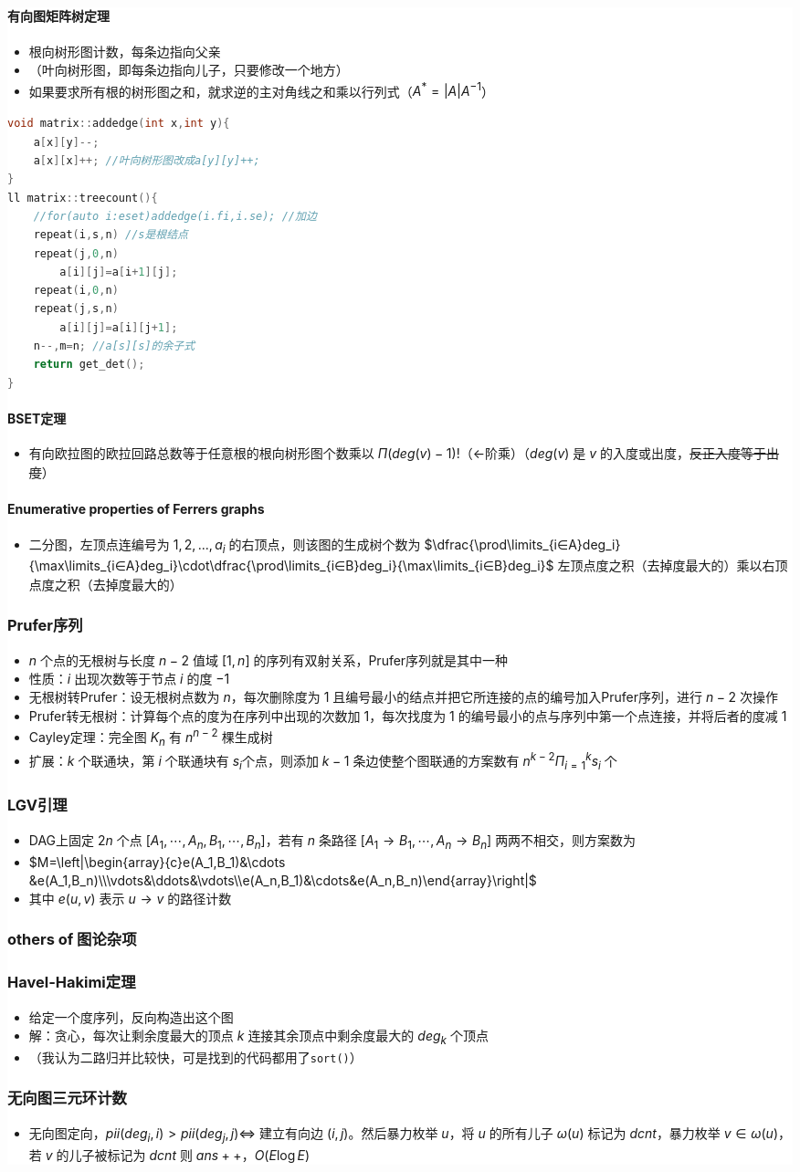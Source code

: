 <H4>有向图矩阵树定理</H4>

- 根向树形图计数，每条边指向父亲
- （叶向树形图，即每条边指向儿子，只要修改一个地方）
- 如果要求所有根的树形图之和，就求逆的主对角线之和乘以行列式（$A^*=|A|A^{-1}$）

```c++
void matrix::addedge(int x,int y){
	a[x][y]--;
	a[x][x]++; //叶向树形图改成a[y][y]++;
}
ll matrix::treecount(){
	//for(auto i:eset)addedge(i.fi,i.se); //加边
	repeat(i,s,n) //s是根结点
	repeat(j,0,n)
		a[i][j]=a[i+1][j];
	repeat(i,0,n)
	repeat(j,s,n)
		a[i][j]=a[i][j+1];
	n--,m=n; //a[s][s]的余子式
	return get_det();
}
```

<H4>BSET定理</H4>

- 有向欧拉图的欧拉回路总数等于任意根的根向树形图个数乘以 $\Pi(deg(v)-1)!$（←阶乘）（$deg(v)$ 是 $v$ 的入度或出度，~~反正入度等于出度~~）

<H4>Enumerative properties of Ferrers graphs</H4>

- 二分图，左顶点连编号为 $1,2,...,a_i$ 的右顶点，则该图的生成树个数为 $\dfrac{\prod\limits_{i∈A}deg_i}{\max\limits_{i∈A}deg_i}\cdot\dfrac{\prod\limits_{i∈B}deg_i}{\max\limits_{i∈B}deg_i}$ 左顶点度之积（去掉度最大的）乘以右顶点度之积（去掉度最大的）

### Prufer序列

- $n$ 个点的无根树与长度 $n-2$ 值域 $[1,n]$ 的序列有双射关系，Prufer序列就是其中一种
- 性质：$i$ 出现次数等于节点 $i$ 的度 $-1$
- 无根树转Prufer：设无根树点数为 $n$，每次删除度为 $1$ 且编号最小的结点并把它所连接的点的编号加入Prufer序列，进行 $n-2$ 次操作
- Prufer转无根树：计算每个点的度为在序列中出现的次数加 $1$，每次找度为 $1$ 的编号最小的点与序列中第一个点连接，并将后者的度减 $1$
- Cayley定理：完全图 $K_n$ 有 $n^{n-2}$ 棵生成树
- 扩展：$k$ 个联通块，第 $i$ 个联通块有 $s_i$个点，则添加 $k-1$ 条边使整个图联通的方案数有 $n^{k-2}\Pi_{i=1}^k s_i$ 个

### LGV引理

- DAG上固定 $2n$ 个点 $[A_1,\cdots,A_n,B_1,\cdots,B_n]$，若有 $n$ 条路径 $[A_1→B_1,\cdots,A_n→B_n]$ 两两不相交，则方案数为
- $M=\left|\begin{array}{c}e(A_1,B_1)&\cdots &e(A_1,B_n)\\\vdots&\ddots&\vdots\\e(A_n,B_1)&\cdots&e(A_n,B_n)\end{array}\right|$
- 其中 $e(u,v)$ 表示 $u→v$ 的路径计数

### others of 图论杂项

<H3>Havel-Hakimi定理</H3>

- 给定一个度序列，反向构造出这个图
- 解：贪心，每次让剩余度最大的顶点 $k$ 连接其余顶点中剩余度最大的 $deg_k$ 个顶点
- （我认为二路归并比较快，可是找到的代码都用了`sort()`）

<H3>无向图三元环计数</H3>

- 无向图定向，$pii(deg_i,i)>pii(deg_j,j)\Leftrightarrow$ 建立有向边 $(i,j)$。然后暴力枚举 $u$，将 $u$ 的所有儿子 $\omega(u)$ 标记为 $dcnt$，暴力枚举 $v∈\omega(u)$，若 $v$ 的儿子被标记为 $dcnt$ 则 $ans++$，$O(E\log E)$
